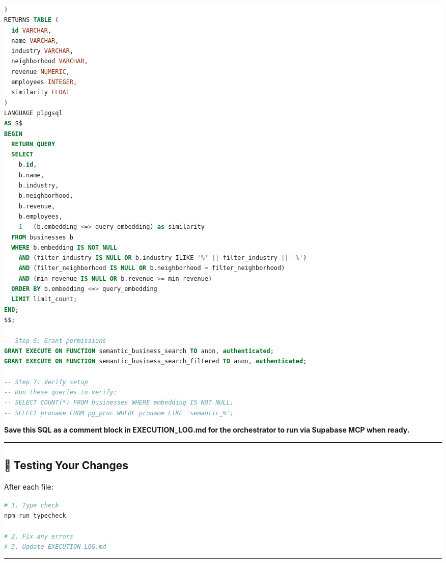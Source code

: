 ```sql
)
RETURNS TABLE (
  id VARCHAR,
  name VARCHAR,
  industry VARCHAR,
  neighborhood VARCHAR,
  revenue NUMERIC,
  employees INTEGER,
  similarity FLOAT
)
LANGUAGE plpgsql
AS $$
BEGIN
  RETURN QUERY
  SELECT 
    b.id,
    b.name,
    b.industry,
    b.neighborhood,
    b.revenue,
    b.employees,
    1 - (b.embedding <=> query_embedding) as similarity
  FROM businesses b
  WHERE b.embedding IS NOT NULL
    AND (filter_industry IS NULL OR b.industry ILIKE '%' || filter_industry || '%')
    AND (filter_neighborhood IS NULL OR b.neighborhood = filter_neighborhood)
    AND (min_revenue IS NULL OR b.revenue >= min_revenue)
  ORDER BY b.embedding <=> query_embedding
  LIMIT limit_count;
END;
$$;

-- Step 6: Grant permissions
GRANT EXECUTE ON FUNCTION semantic_business_search TO anon, authenticated;
GRANT EXECUTE ON FUNCTION semantic_business_search_filtered TO anon, authenticated;

-- Step 7: Verify setup
-- Run these queries to verify:
-- SELECT COUNT(*) FROM businesses WHERE embedding IS NOT NULL;
-- SELECT proname FROM pg_proc WHERE proname LIKE 'semantic_%';
```

**Save this SQL as a comment block in EXECUTION_LOG.md for the orchestrator to run via Supabase MCP when ready.**

---

## 🎯 Testing Your Changes

After each file:
```bash
# 1. Type check
npm run typecheck

# 2. Fix any errors
# 3. Update EXECUTION_LOG.md
```

---